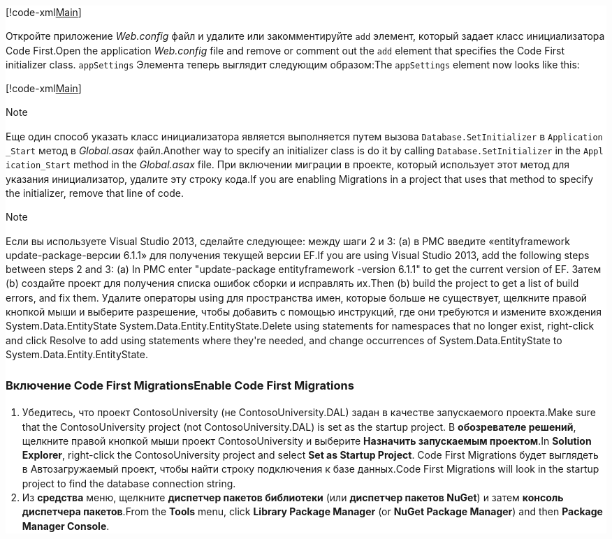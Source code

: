 [!code-xml[Main](preparing-databases/samples/sample1.xml?highlight=3)]

<span data-ttu-id="f2d6b-159">Откройте приложение *Web.config* файл и удалите или закомментируйте `add` элемент, который задает класс инициализатора Code First.</span><span class="sxs-lookup"><span data-stu-id="f2d6b-159">Open the application *Web.config* file and remove or comment out the `add` element that specifies the Code First initializer class.</span></span> <span data-ttu-id="f2d6b-160">`appSettings` Элемента теперь выглядит следующим образом:</span><span class="sxs-lookup"><span data-stu-id="f2d6b-160">The `appSettings` element now looks like this:</span></span>

[!code-xml[Main](preparing-databases/samples/sample2.xml)]

> [!NOTE]
> <span data-ttu-id="f2d6b-161">Еще один способ указать класс инициализатора является выполняется путем вызова `Database.SetInitializer` в `Application_Start` метод в *Global.asax* файл.</span><span class="sxs-lookup"><span data-stu-id="f2d6b-161">Another way to specify an initializer class is do it by calling `Database.SetInitializer` in the `Application_Start` method in the *Global.asax* file.</span></span> <span data-ttu-id="f2d6b-162">При включении миграции в проекте, который использует этот метод для указания инициализатор, удалите эту строку кода.</span><span class="sxs-lookup"><span data-stu-id="f2d6b-162">If you are enabling Migrations in a project that uses that method to specify the initializer, remove that line of code.</span></span>


> [!NOTE]
> <span data-ttu-id="f2d6b-163">Если вы используете Visual Studio 2013, сделайте следующее: между шаги 2 и 3: (a) в PMC введите «entityframework update-package-версии 6.1.1» для получения текущей версии EF.</span><span class="sxs-lookup"><span data-stu-id="f2d6b-163">If you are using Visual Studio 2013, add the following steps between steps 2 and 3: (a) In PMC enter "update-package entityframework -version 6.1.1" to get the current version of EF.</span></span> <span data-ttu-id="f2d6b-164">Затем (b) создайте проект для получения списка ошибок сборки и исправлять их.</span><span class="sxs-lookup"><span data-stu-id="f2d6b-164">Then (b) build the project to get a list of build errors, and fix them.</span></span> <span data-ttu-id="f2d6b-165">Удалите операторы using для пространства имен, которые больше не существует, щелкните правой кнопкой мыши и выберите разрешение, чтобы добавить с помощью инструкций, где они требуются и измените вхождения System.Data.EntityState System.Data.Entity.EntityState.</span><span class="sxs-lookup"><span data-stu-id="f2d6b-165">Delete using statements for namespaces that no longer exist, right-click and click Resolve to add using statements where they're needed, and change occurrences of System.Data.EntityState to System.Data.Entity.EntityState.</span></span>


### <a name="enable-code-first-migrations"></a><span data-ttu-id="f2d6b-166">Включение Code First Migrations</span><span class="sxs-lookup"><span data-stu-id="f2d6b-166">Enable Code First Migrations</span></span>

1. <span data-ttu-id="f2d6b-167">Убедитесь, что проект ContosoUniversity (не ContosoUniversity.DAL) задан в качестве запускаемого проекта.</span><span class="sxs-lookup"><span data-stu-id="f2d6b-167">Make sure that the ContosoUniversity project (not ContosoUniversity.DAL) is set as the startup project.</span></span> <span data-ttu-id="f2d6b-168">В **обозревателе решений**, щелкните правой кнопкой мыши проект ContosoUniversity и выберите **Назначить запускаемым проектом**.</span><span class="sxs-lookup"><span data-stu-id="f2d6b-168">In **Solution Explorer**, right-click the ContosoUniversity project and select **Set as Startup Project**.</span></span> <span data-ttu-id="f2d6b-169">Code First Migrations будет выглядеть в Автозагружаемый проект, чтобы найти строку подключения к базе данных.</span><span class="sxs-lookup"><span data-stu-id="f2d6b-169">Code First Migrations will look in the startup project to find the database connection string.</span></span>
2. <span data-ttu-id="f2d6b-170">Из **средства** меню, щелкните **диспетчер пакетов библиотеки** (или **диспетчер пакетов NuGet**) и затем **консоль диспетчера пакетов**.</span><span class="sxs-lookup"><span data-stu-id="f2d6b-170">From the **Tools** menu, click **Library Package Manager** (or **NuGet Package Manager**) and then **Package Manager Console**.</span></span>
